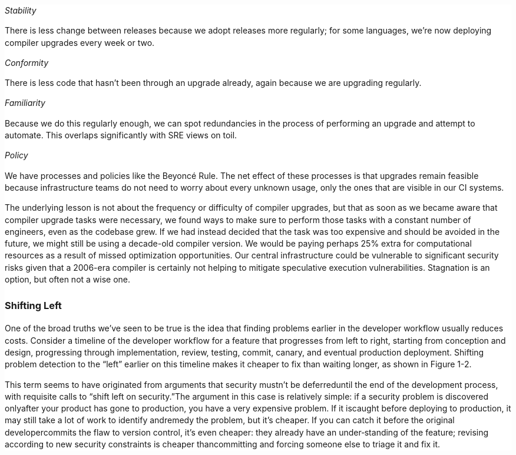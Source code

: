 *Stability*

There is less change between releases because we adopt releases more regularly; for some languages, we’re now deploying compiler upgrades every week or two. 

*Conformity*

There is less code that hasn’t been through an upgrade already, again because we are upgrading regularly. 

*Familiarity*

Because we do this regularly enough, we can spot redundancies in the process of performing an upgrade and attempt to automate.  This overlaps significantly with SRE views on toil. 

*Policy*

We have processes and policies like the Beyoncé Rule.  The net effect of these processes is that upgrades remain feasible because infrastructure teams do not need to worry about every unknown usage, only the ones that are visible in our CI systems. 

The underlying lesson is not about the frequency or difficulty of compiler upgrades, but that as soon as we became aware that compiler upgrade tasks were necessary, we found ways to make sure to perform those tasks with a constant number of engineers, even as the codebase grew. If we had instead decided that the task was too expensive and should be avoided in the future, we might still be using a decade-old compiler version.  We would be paying perhaps 25% extra for computational resources as a result of missed optimization opportunities.  Our central infrastructure could be vulnerable to significant security risks given that a 2006-era compiler is certainly not helping to mitigate speculative execution vulnerabilities.  Stagnation is an option, but often not a wise one. 

### Shifting Left

One of the broad truths we’ve seen to be true is the idea that finding problems earlier in the developer workflow usually reduces costs. Consider a timeline of the developer workflow for a feature that progresses from left to right, starting from conception and design, progressing through implementation, review, testing, commit, canary, and eventual production deployment. Shifting problem detection to the “left” earlier on this timeline makes it cheaper to fix than waiting longer, as shown in Figure 1-2.

This term seems to have originated from arguments that security mustn’t be deferreduntil the end of the development process, with requisite calls to “shift left on security.”The argument in this case is relatively simple: if a security problem is discovered onlyafter your product has gone to production, you have a very expensive problem. If it iscaught before deploying to production, it may still take a lot of work to identify andremedy the problem, but it’s cheaper. If you can catch it before the original developercommits the flaw to version control, it’s even cheaper: they already have an under‐standing of the feature; revising according to new security constraints is cheaper thancommitting and forcing someone else to triage it and fix it.
